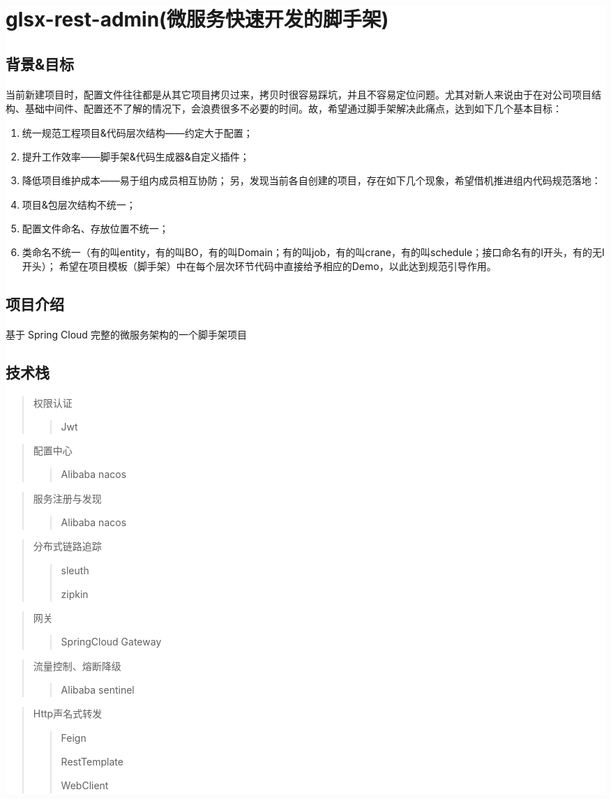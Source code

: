 # glsx-rest-admin(微服务快速开发的脚手架)

## 背景&目标
当前新建项目时，配置文件往往都是从其它项目拷贝过来，拷贝时很容易踩坑，并且不容易定位问题。尤其对新人来说由于在对公司项目结构、基础中间件、配置还不了解的情况下，会浪费很多不必要的时间。故，希望通过脚手架解决此痛点，达到如下几个基本目标：

1. 统一规范工程项目&代码层次结构——约定大于配置；
2. 提升工作效率——脚手架&代码生成器&自定义插件；
3. 降低项目维护成本——易于组内成员相互协防；
另，发现当前各自创建的项目，存在如下几个现象，希望借机推进组内代码规范落地：

1. 项目&包层次结构不统一；
2. 配置文件命名、存放位置不统一；
3. 类命名不统一（有的叫entity，有的叫BO，有的叫Domain；有的叫job，有的叫crane，有的叫schedule；接口命名有的I开头，有的无I开头）；
希望在项目模板（脚手架）中在每个层次环节代码中直接给予相应的Demo，以此达到规范引导作用。

## 项目介绍

基于 Spring Cloud 完整的微服务架构的一个脚手架项目

## 技术栈

> 权限认证
>
> > Jwt

> 配置中心
>
> > Alibaba nacos

> 服务注册与发现
>
> > Alibaba nacos

> 分布式链路追踪
>
> > sleuth
> >
> > zipkin

> 网关
>
> > SpringCloud Gateway

> 流量控制、熔断降级
>
> > Alibaba sentinel

> Http声名式转发
>
> > Feign
> >
> > RestTemplate
> >
> > WebClient
